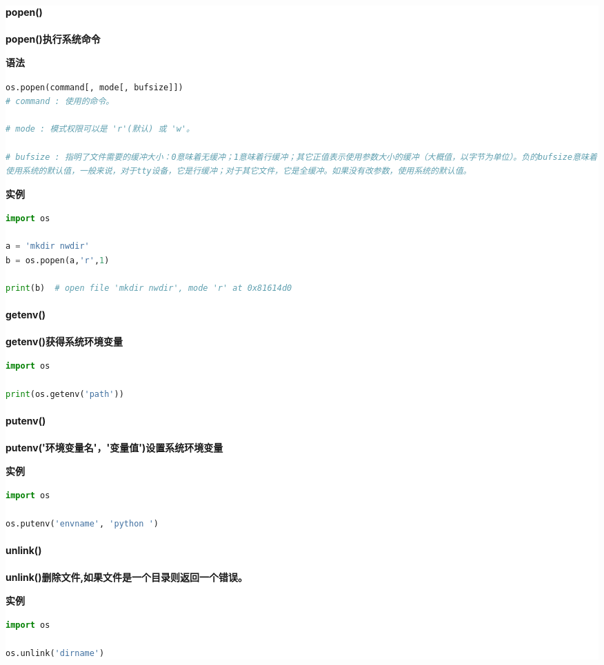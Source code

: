 #### popen()

**popen()执行系统命令**

**语法**

```python
os.popen(command[, mode[, bufsize]])
# command : 使用的命令。

# mode : 模式权限可以是 'r'(默认) 或 'w'。

# bufsize : 指明了文件需要的缓冲大小：0意味着无缓冲；1意味着行缓冲；其它正值表示使用参数大小的缓冲（大概值，以字节为单位）。负的bufsize意味着使用系统的默认值，一般来说，对于tty设备，它是行缓冲；对于其它文件，它是全缓冲。如果没有改参数，使用系统的默认值。
```

**实例**

```python
import os

a = 'mkdir nwdir'
b = os.popen(a,'r',1)

print(b)  # open file 'mkdir nwdir', mode 'r' at 0x81614d0
```



#### getenv()

**getenv()获得系统环境变量**

```python
import os

print(os.getenv('path'))
```

#### putenv()

**putenv('环境变量名'，'变量值')设置系统环境变量**

**实例**

```python
import os

os.putenv('envname', 'python ')
```

#### unlink()

**unlink()删除文件,如果文件是一个目录则返回一个错误。**

**实例**

```python
import os

os.unlink('dirname')
```
